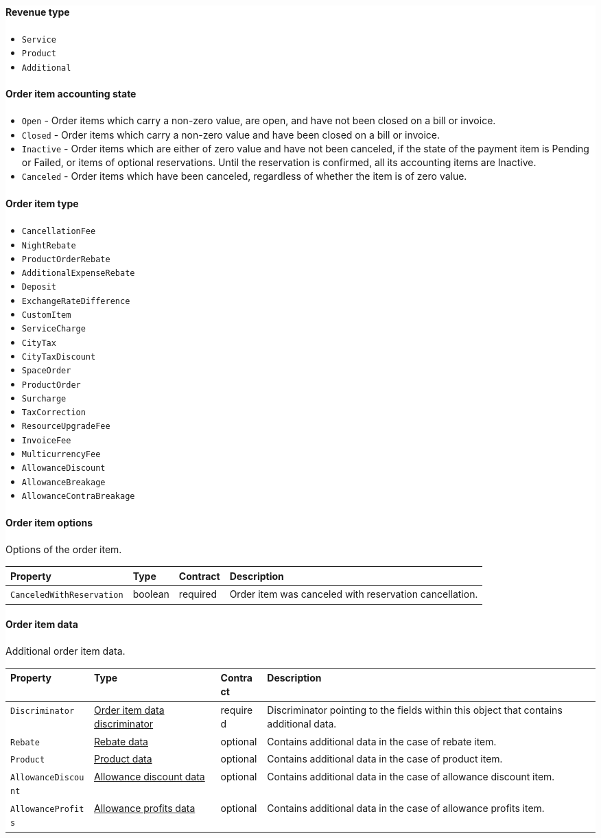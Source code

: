 #### Revenue type

* `Service`
* `Product`
* `Additional`

#### Order item accounting state

* `Open` - Order items which carry a non-zero value, are open, and have not been closed on a bill or invoice.
* `Closed` - Order items which carry a non-zero value and have been closed on a bill or invoice.
* `Inactive` - Order items which are either of zero value and have not been canceled, if the state of the payment item is Pending or Failed, or items of optional reservations. Until the reservation is confirmed, all its accounting items are Inactive.
* `Canceled` - Order items which have been canceled, regardless of whether the item is of zero value.

#### Order item type

* `CancellationFee`
* `NightRebate`
* `ProductOrderRebate`
* `AdditionalExpenseRebate`
* `Deposit`
* `ExchangeRateDifference`
* `CustomItem`
* `ServiceCharge`
* `CityTax`
* `CityTaxDiscount`
* `SpaceOrder`
* `ProductOrder`
* `Surcharge`
* `TaxCorrection`
* `ResourceUpgradeFee`
* `InvoiceFee`
* `MulticurrencyFee`
* `AllowanceDiscount`
* `AllowanceBreakage`
* `AllowanceContraBreakage`

#### Order item options
Options of the order item.

| Property | Type | Contract | Description |
| :-- | :-- | :-- | :-- |
| `CanceledWithReservation` | boolean | required | Order item was canceled with reservation cancellation. |

#### Order item data
Additional order item data.

| Property | Type | Contract | Description |
| :-- | :-- | :-- | :-- |
| `Discriminator` | [Order item data discriminator](orderitems.md#order-item-data-discriminator) | required | Discriminator pointing to the fields within this object that contains additional data. |
| `Rebate` | [Rebate data](orderitems.md#rebate-data) | optional | Contains additional data in the case of rebate item. |
| `Product` | [Product data](orderitems.md#product-data) | optional | Contains additional data in the case of product item. |
| `AllowanceDiscount` | [Allowance discount data](orderitems.md#allowance-discount-data) | optional | Contains additional data in the case of allowance discount item. |
| `AllowanceProfits` | [Allowance profits data](orderitems.md#allowance-profits-data) | optional | Contains additional data in the case of allowance profits item. |
